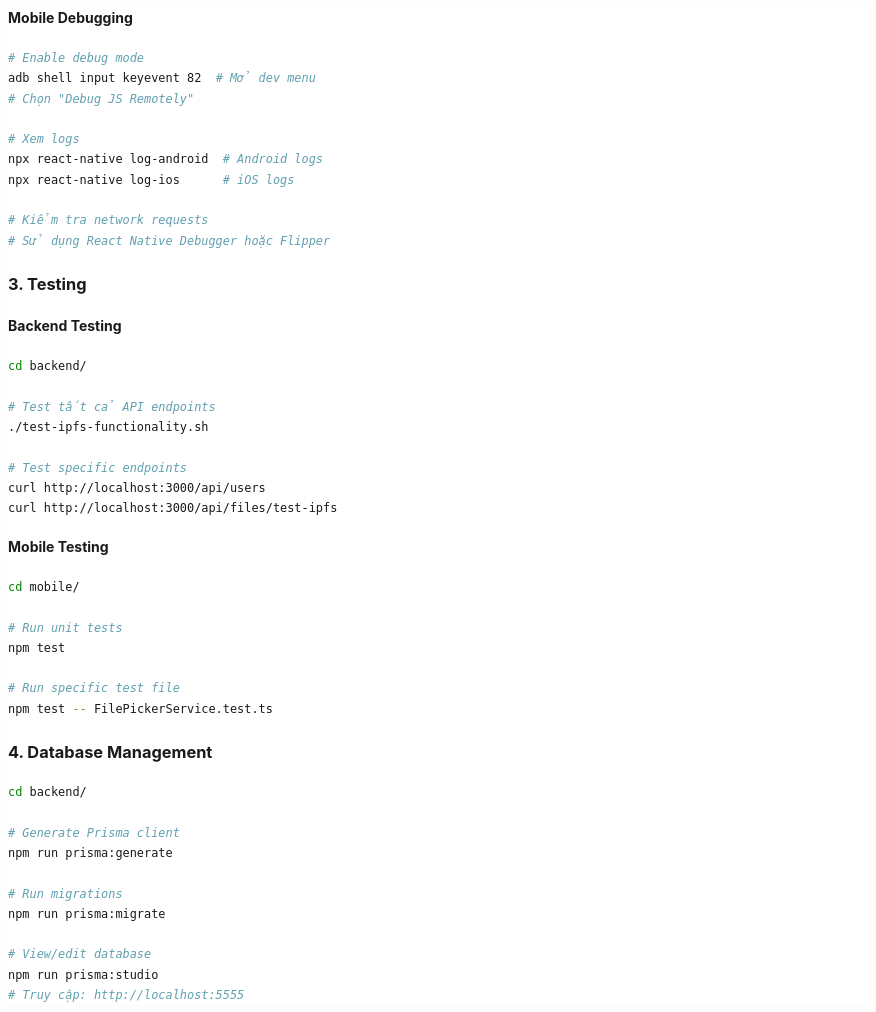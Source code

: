 #### Mobile Debugging
```bash
# Enable debug mode
adb shell input keyevent 82  # Mở dev menu
# Chọn "Debug JS Remotely"

# Xem logs
npx react-native log-android  # Android logs
npx react-native log-ios      # iOS logs

# Kiểm tra network requests
# Sử dụng React Native Debugger hoặc Flipper
```

### 3. Testing

#### Backend Testing
```bash
cd backend/

# Test tất cả API endpoints
./test-ipfs-functionality.sh

# Test specific endpoints
curl http://localhost:3000/api/users
curl http://localhost:3000/api/files/test-ipfs
```

#### Mobile Testing
```bash
cd mobile/

# Run unit tests
npm test

# Run specific test file
npm test -- FilePickerService.test.ts
```

### 4. Database Management

```bash
cd backend/

# Generate Prisma client
npm run prisma:generate

# Run migrations
npm run prisma:migrate

# View/edit database
npm run prisma:studio
# Truy cập: http://localhost:5555
```

